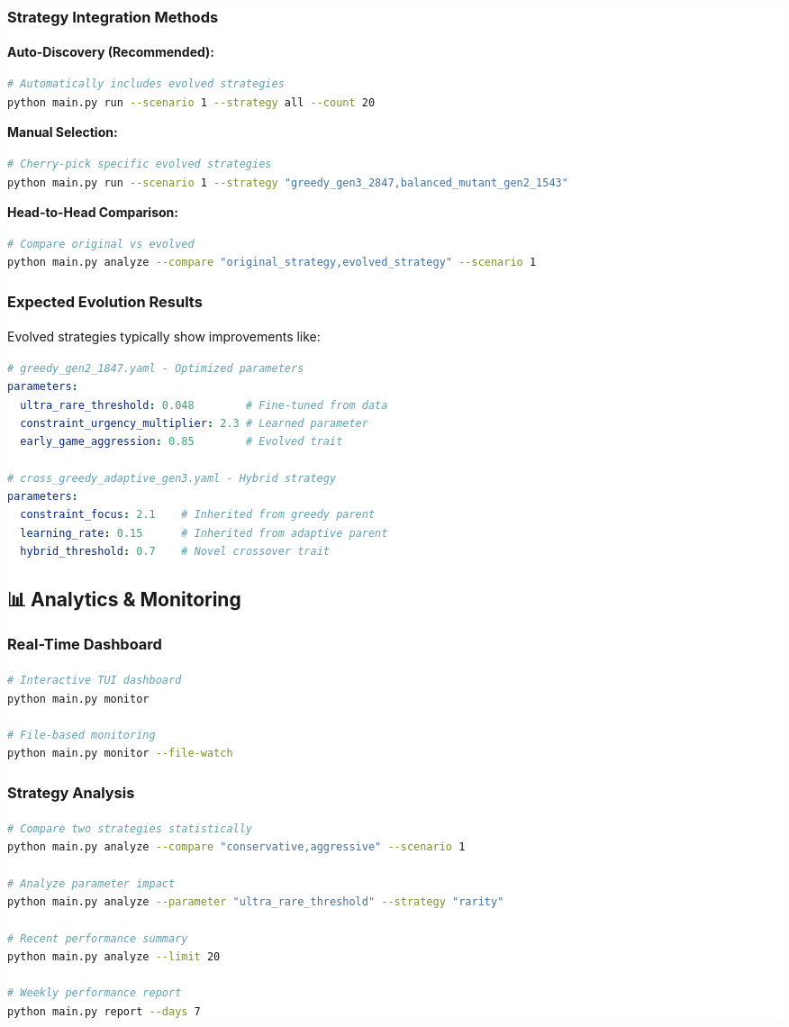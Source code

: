 ### **Strategy Integration Methods**

**Auto-Discovery (Recommended):**
```bash
# Automatically includes evolved strategies
python main.py run --scenario 1 --strategy all --count 20
```

**Manual Selection:**
```bash
# Cherry-pick specific evolved strategies  
python main.py run --scenario 1 --strategy "greedy_gen3_2847,balanced_mutant_gen2_1543"
```

**Head-to-Head Comparison:**
```bash
# Compare original vs evolved
python main.py analyze --compare "original_strategy,evolved_strategy" --scenario 1
```

### **Expected Evolution Results**

Evolved strategies typically show improvements like:
```yaml
# greedy_gen2_1847.yaml - Optimized parameters
parameters:
  ultra_rare_threshold: 0.048        # Fine-tuned from data
  constraint_urgency_multiplier: 2.3 # Learned parameter
  early_game_aggression: 0.85        # Evolved trait

# cross_greedy_adaptive_gen3.yaml - Hybrid strategy
parameters:
  constraint_focus: 2.1    # Inherited from greedy parent
  learning_rate: 0.15      # Inherited from adaptive parent
  hybrid_threshold: 0.7    # Novel crossover trait
```

## 📊 Analytics & Monitoring

### Real-Time Dashboard
```bash
# Interactive TUI dashboard
python main.py monitor

# File-based monitoring
python main.py monitor --file-watch
```

### Strategy Analysis
```bash
# Compare two strategies statistically
python main.py analyze --compare "conservative,aggressive" --scenario 1

# Analyze parameter impact
python main.py analyze --parameter "ultra_rare_threshold" --strategy "rarity"

# Recent performance summary
python main.py analyze --limit 20

# Weekly performance report
python main.py report --days 7
```
